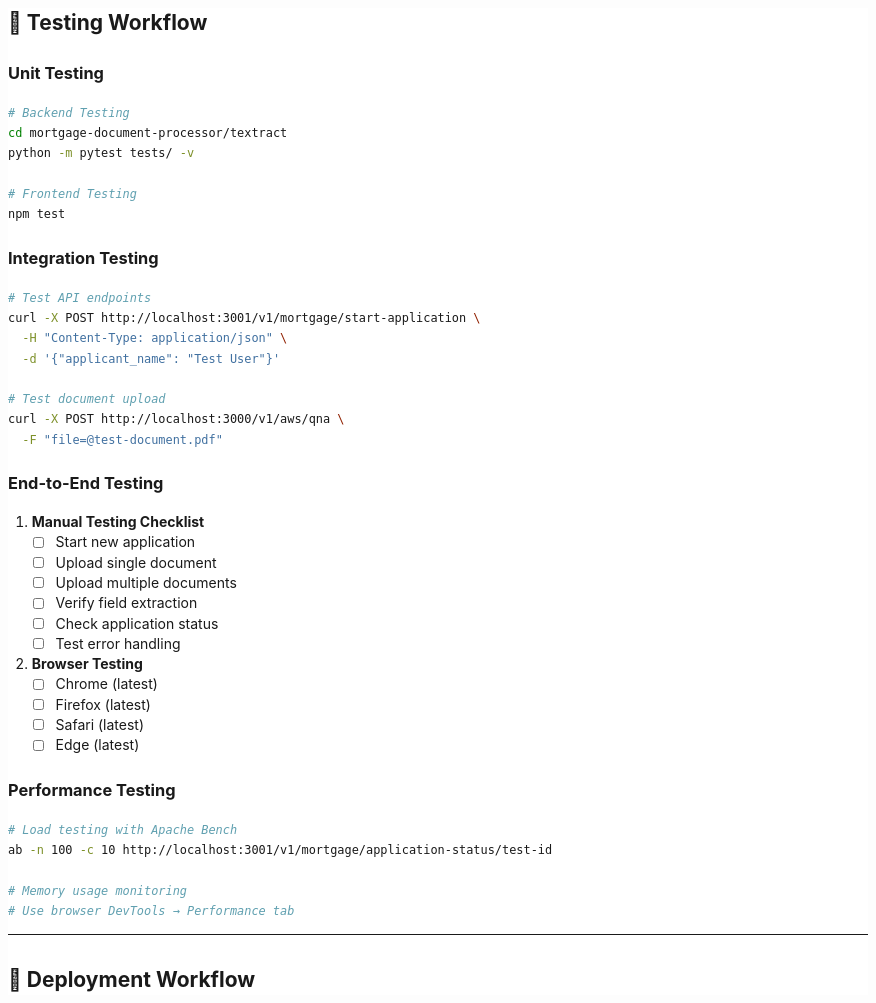 ## 🧪 Testing Workflow

### Unit Testing
```bash
# Backend Testing
cd mortgage-document-processor/textract
python -m pytest tests/ -v

# Frontend Testing
npm test
```

### Integration Testing
```bash
# Test API endpoints
curl -X POST http://localhost:3001/v1/mortgage/start-application \
  -H "Content-Type: application/json" \
  -d '{"applicant_name": "Test User"}'

# Test document upload
curl -X POST http://localhost:3000/v1/aws/qna \
  -F "file=@test-document.pdf"
```

### End-to-End Testing
1. **Manual Testing Checklist**
   - [ ] Start new application
   - [ ] Upload single document
   - [ ] Upload multiple documents
   - [ ] Verify field extraction
   - [ ] Check application status
   - [ ] Test error handling

2. **Browser Testing**
   - [ ] Chrome (latest)
   - [ ] Firefox (latest)
   - [ ] Safari (latest)
   - [ ] Edge (latest)

### Performance Testing
```bash
# Load testing with Apache Bench
ab -n 100 -c 10 http://localhost:3001/v1/mortgage/application-status/test-id

# Memory usage monitoring
# Use browser DevTools → Performance tab
```

---

## 🚀 Deployment Workflow
